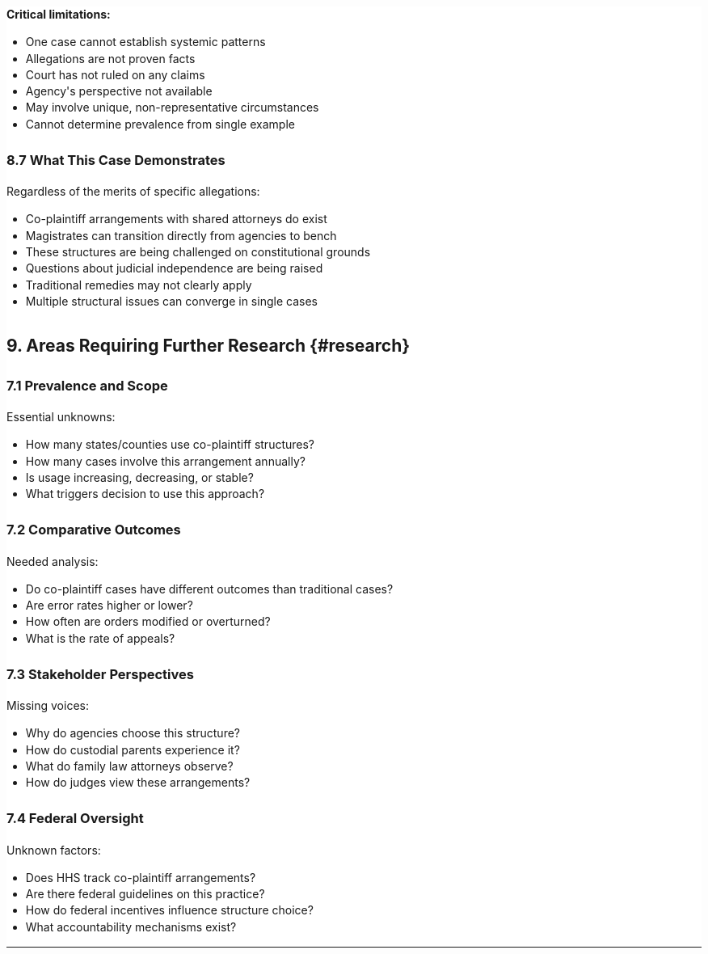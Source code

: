 **Critical limitations:**
- One case cannot establish systemic patterns
- Allegations are not proven facts
- Court has not ruled on any claims
- Agency's perspective not available
- May involve unique, non-representative circumstances
- Cannot determine prevalence from single example

### 8.7 What This Case Demonstrates

Regardless of the merits of specific allegations:
- Co-plaintiff arrangements with shared attorneys do exist
- Magistrates can transition directly from agencies to bench
- These structures are being challenged on constitutional grounds
- Questions about judicial independence are being raised
- Traditional remedies may not clearly apply
- Multiple structural issues can converge in single cases

## 9. Areas Requiring Further Research {#research}

### 7.1 Prevalence and Scope

Essential unknowns:
- How many states/counties use co-plaintiff structures?
- How many cases involve this arrangement annually?
- Is usage increasing, decreasing, or stable?
- What triggers decision to use this approach?

### 7.2 Comparative Outcomes

Needed analysis:
- Do co-plaintiff cases have different outcomes than traditional cases?
- Are error rates higher or lower?
- How often are orders modified or overturned?
- What is the rate of appeals?

### 7.3 Stakeholder Perspectives

Missing voices:
- Why do agencies choose this structure?
- How do custodial parents experience it?
- What do family law attorneys observe?
- How do judges view these arrangements?

### 7.4 Federal Oversight

Unknown factors:
- Does HHS track co-plaintiff arrangements?
- Are there federal guidelines on this practice?
- How do federal incentives influence structure choice?
- What accountability mechanisms exist?

---